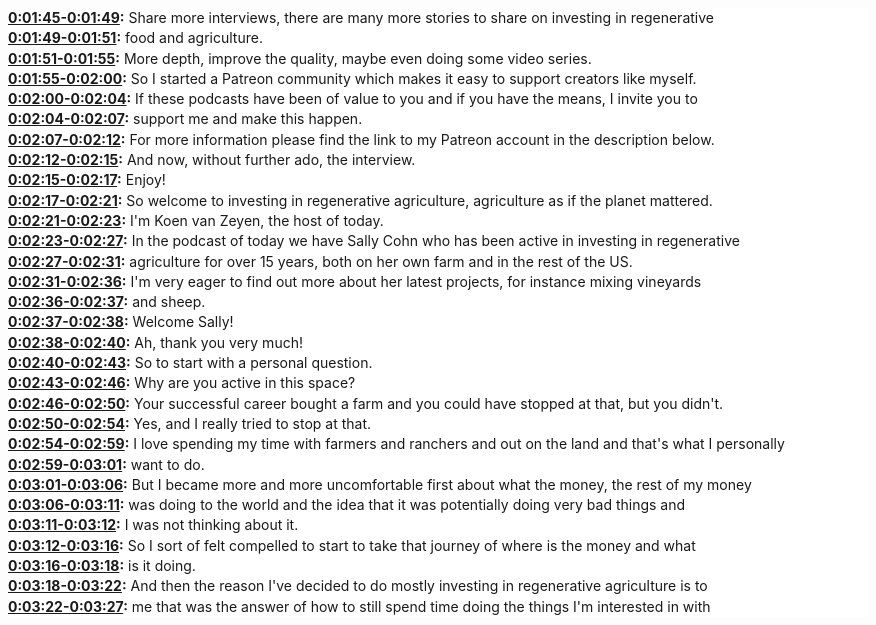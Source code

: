 **[0:01:45-0:01:49](https://investinginregenerativeagriculture.com/2017/02/28/sallie-calhoun/#t=0:01:45):**  Share more interviews, there are many more stories to share on investing in regenerative  
**[0:01:49-0:01:51](https://investinginregenerativeagriculture.com/2017/02/28/sallie-calhoun/#t=0:01:49):**  food and agriculture.  
**[0:01:51-0:01:55](https://investinginregenerativeagriculture.com/2017/02/28/sallie-calhoun/#t=0:01:51):**  More depth, improve the quality, maybe even doing some video series.  
**[0:01:55-0:02:00](https://investinginregenerativeagriculture.com/2017/02/28/sallie-calhoun/#t=0:01:55):**  So I started a Patreon community which makes it easy to support creators like myself.  
**[0:02:00-0:02:04](https://investinginregenerativeagriculture.com/2017/02/28/sallie-calhoun/#t=0:02:00):**  If these podcasts have been of value to you and if you have the means, I invite you to  
**[0:02:04-0:02:07](https://investinginregenerativeagriculture.com/2017/02/28/sallie-calhoun/#t=0:02:04):**  support me and make this happen.  
**[0:02:07-0:02:12](https://investinginregenerativeagriculture.com/2017/02/28/sallie-calhoun/#t=0:02:07):**  For more information please find the link to my Patreon account in the description below.  
**[0:02:12-0:02:15](https://investinginregenerativeagriculture.com/2017/02/28/sallie-calhoun/#t=0:02:12):**  And now, without further ado, the interview.  
**[0:02:15-0:02:17](https://investinginregenerativeagriculture.com/2017/02/28/sallie-calhoun/#t=0:02:15):**  Enjoy!  
**[0:02:17-0:02:21](https://investinginregenerativeagriculture.com/2017/02/28/sallie-calhoun/#t=0:02:17):**  So welcome to investing in regenerative agriculture, agriculture as if the planet mattered.  
**[0:02:21-0:02:23](https://investinginregenerativeagriculture.com/2017/02/28/sallie-calhoun/#t=0:02:21):**  I'm Koen van Zeyen, the host of today.  
**[0:02:23-0:02:27](https://investinginregenerativeagriculture.com/2017/02/28/sallie-calhoun/#t=0:02:23):**  In the podcast of today we have Sally Cohn who has been active in investing in regenerative  
**[0:02:27-0:02:31](https://investinginregenerativeagriculture.com/2017/02/28/sallie-calhoun/#t=0:02:27):**  agriculture for over 15 years, both on her own farm and in the rest of the US.  
**[0:02:31-0:02:36](https://investinginregenerativeagriculture.com/2017/02/28/sallie-calhoun/#t=0:02:31):**  I'm very eager to find out more about her latest projects, for instance mixing vineyards  
**[0:02:36-0:02:37](https://investinginregenerativeagriculture.com/2017/02/28/sallie-calhoun/#t=0:02:36):**  and sheep.  
**[0:02:37-0:02:38](https://investinginregenerativeagriculture.com/2017/02/28/sallie-calhoun/#t=0:02:37):**  Welcome Sally!  
**[0:02:38-0:02:40](https://investinginregenerativeagriculture.com/2017/02/28/sallie-calhoun/#t=0:02:38):**  Ah, thank you very much!  
**[0:02:40-0:02:43](https://investinginregenerativeagriculture.com/2017/02/28/sallie-calhoun/#t=0:02:40):**  So to start with a personal question.  
**[0:02:43-0:02:46](https://investinginregenerativeagriculture.com/2017/02/28/sallie-calhoun/#t=0:02:43):**  Why are you active in this space?  
**[0:02:46-0:02:50](https://investinginregenerativeagriculture.com/2017/02/28/sallie-calhoun/#t=0:02:46):**  Your successful career bought a farm and you could have stopped at that, but you didn't.  
**[0:02:50-0:02:54](https://investinginregenerativeagriculture.com/2017/02/28/sallie-calhoun/#t=0:02:50):**  Yes, and I really tried to stop at that.  
**[0:02:54-0:02:59](https://investinginregenerativeagriculture.com/2017/02/28/sallie-calhoun/#t=0:02:54):**  I love spending my time with farmers and ranchers and out on the land and that's what I personally  
**[0:02:59-0:03:01](https://investinginregenerativeagriculture.com/2017/02/28/sallie-calhoun/#t=0:02:59):**  want to do.  
**[0:03:01-0:03:06](https://investinginregenerativeagriculture.com/2017/02/28/sallie-calhoun/#t=0:03:01):**  But I became more and more uncomfortable first about what the money, the rest of my money  
**[0:03:06-0:03:11](https://investinginregenerativeagriculture.com/2017/02/28/sallie-calhoun/#t=0:03:06):**  was doing to the world and the idea that it was potentially doing very bad things and  
**[0:03:11-0:03:12](https://investinginregenerativeagriculture.com/2017/02/28/sallie-calhoun/#t=0:03:11):**  I was not thinking about it.  
**[0:03:12-0:03:16](https://investinginregenerativeagriculture.com/2017/02/28/sallie-calhoun/#t=0:03:12):**  So I sort of felt compelled to start to take that journey of where is the money and what  
**[0:03:16-0:03:18](https://investinginregenerativeagriculture.com/2017/02/28/sallie-calhoun/#t=0:03:16):**  is it doing.  
**[0:03:18-0:03:22](https://investinginregenerativeagriculture.com/2017/02/28/sallie-calhoun/#t=0:03:18):**  And then the reason I've decided to do mostly investing in regenerative agriculture is to  
**[0:03:22-0:03:27](https://investinginregenerativeagriculture.com/2017/02/28/sallie-calhoun/#t=0:03:22):**  me that was the answer of how to still spend time doing the things I'm interested in with  